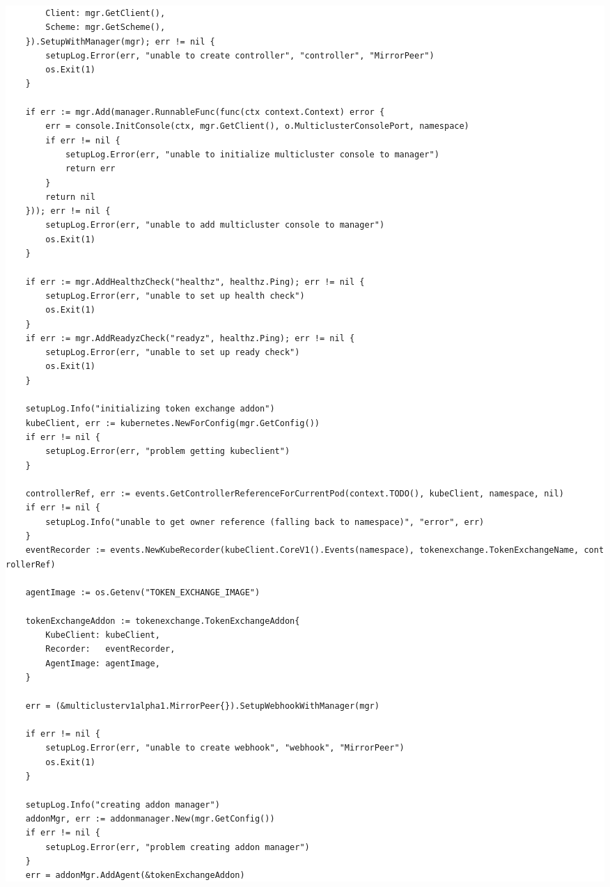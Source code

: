 ```
		Client: mgr.GetClient(),
		Scheme: mgr.GetScheme(),
	}).SetupWithManager(mgr); err != nil {
		setupLog.Error(err, "unable to create controller", "controller", "MirrorPeer")
		os.Exit(1)
	}

	if err := mgr.Add(manager.RunnableFunc(func(ctx context.Context) error {
		err = console.InitConsole(ctx, mgr.GetClient(), o.MulticlusterConsolePort, namespace)
		if err != nil {
			setupLog.Error(err, "unable to initialize multicluster console to manager")
			return err
		}
		return nil
	})); err != nil {
		setupLog.Error(err, "unable to add multicluster console to manager")
		os.Exit(1)
	}

	if err := mgr.AddHealthzCheck("healthz", healthz.Ping); err != nil {
		setupLog.Error(err, "unable to set up health check")
		os.Exit(1)
	}
	if err := mgr.AddReadyzCheck("readyz", healthz.Ping); err != nil {
		setupLog.Error(err, "unable to set up ready check")
		os.Exit(1)
	}

	setupLog.Info("initializing token exchange addon")
	kubeClient, err := kubernetes.NewForConfig(mgr.GetConfig())
	if err != nil {
		setupLog.Error(err, "problem getting kubeclient")
	}

	controllerRef, err := events.GetControllerReferenceForCurrentPod(context.TODO(), kubeClient, namespace, nil)
	if err != nil {
		setupLog.Info("unable to get owner reference (falling back to namespace)", "error", err)
	}
	eventRecorder := events.NewKubeRecorder(kubeClient.CoreV1().Events(namespace), tokenexchange.TokenExchangeName, controllerRef)

	agentImage := os.Getenv("TOKEN_EXCHANGE_IMAGE")

	tokenExchangeAddon := tokenexchange.TokenExchangeAddon{
		KubeClient: kubeClient,
		Recorder:   eventRecorder,
		AgentImage: agentImage,
	}

	err = (&multiclusterv1alpha1.MirrorPeer{}).SetupWebhookWithManager(mgr)

	if err != nil {
		setupLog.Error(err, "unable to create webhook", "webhook", "MirrorPeer")
		os.Exit(1)
	}

	setupLog.Info("creating addon manager")
	addonMgr, err := addonmanager.New(mgr.GetConfig())
	if err != nil {
		setupLog.Error(err, "problem creating addon manager")
	}
	err = addonMgr.AddAgent(&tokenExchangeAddon)
```
